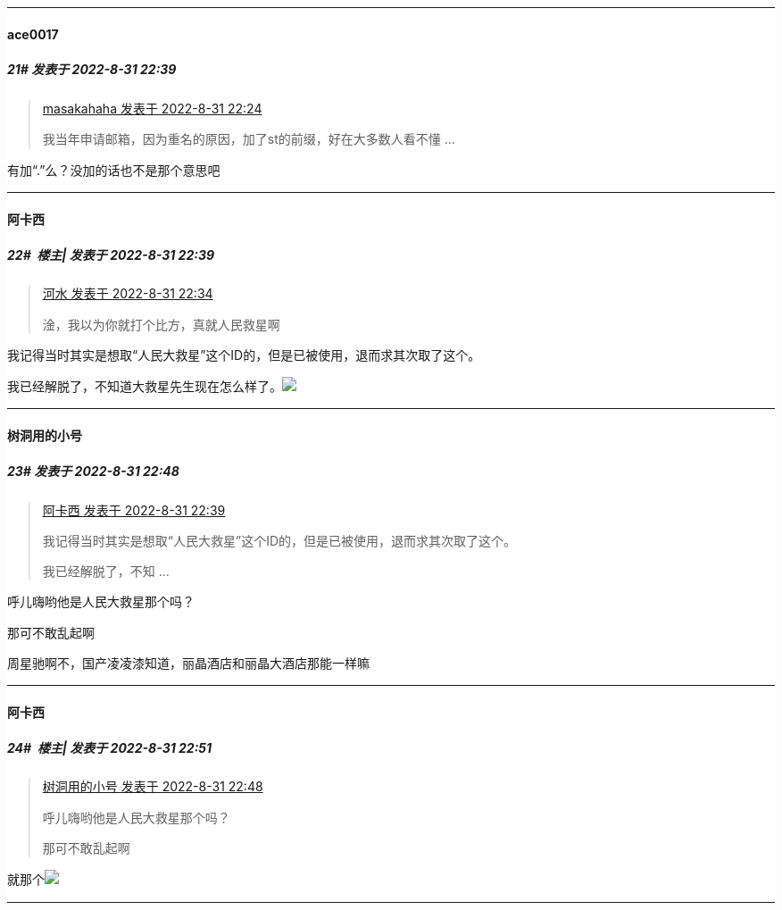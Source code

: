 *****

####  ace0017  
##### 21#       发表于 2022-8-31 22:39

<blockquote><a href="httphttps://bbs.saraba1st.com/2b/forum.php?mod=redirect&amp;goto=findpost&amp;pid=57292997&amp;ptid=2090190" target="_blank">masakahaha 发表于 2022-8-31 22:24</a>

我当年申请邮箱，因为重名的原因，加了st的前缀，好在大多数人看不懂 ...</blockquote>
有加“.”么？没加的话也不是那个意思吧

*****

####  阿卡西  
##### 22#         楼主| 发表于 2022-8-31 22:39

<blockquote><a href="httphttps://bbs.saraba1st.com/2b/forum.php?mod=redirect&amp;goto=findpost&amp;pid=57293102&amp;ptid=2090190" target="_blank">河水 发表于 2022-8-31 22:34</a>

淦，我以为你就打个比方，真就人民救星啊</blockquote>
我记得当时其实是想取“人民大救星”这个ID的，但是已被使用，退而求其次取了这个。

我已经解脱了，不知道大救星先生现在怎么样了。<img src="https://static.saraba1st.com/image/smiley/face2017/160.png" referrerpolicy="no-referrer">

*****

####  树洞用的小号  
##### 23#       发表于 2022-8-31 22:48

<blockquote><a href="httphttps://bbs.saraba1st.com/2b/forum.php?mod=redirect&amp;goto=findpost&amp;pid=57293154&amp;ptid=2090190" target="_blank">阿卡西 发表于 2022-8-31 22:39</a>

我记得当时其实是想取“人民大救星”这个ID的，但是已被使用，退而求其次取了这个。

我已经解脱了，不知 ...</blockquote>
呼儿嗨哟他是人民大救星那个吗？

那可不敢乱起啊

周星驰啊不，国产凌凌漆知道，丽晶酒店和丽晶大酒店那能一样嘛

*****

####  阿卡西  
##### 24#         楼主| 发表于 2022-8-31 22:51

<blockquote><a href="httphttps://bbs.saraba1st.com/2b/forum.php?mod=redirect&amp;goto=findpost&amp;pid=57293237&amp;ptid=2090190" target="_blank">树洞用的小号 发表于 2022-8-31 22:48</a>

呼儿嗨哟他是人民大救星那个吗？

那可不敢乱起啊</blockquote>
就那个<img src="https://static.saraba1st.com/image/smiley/face2017/005.png" referrerpolicy="no-referrer">

*****
